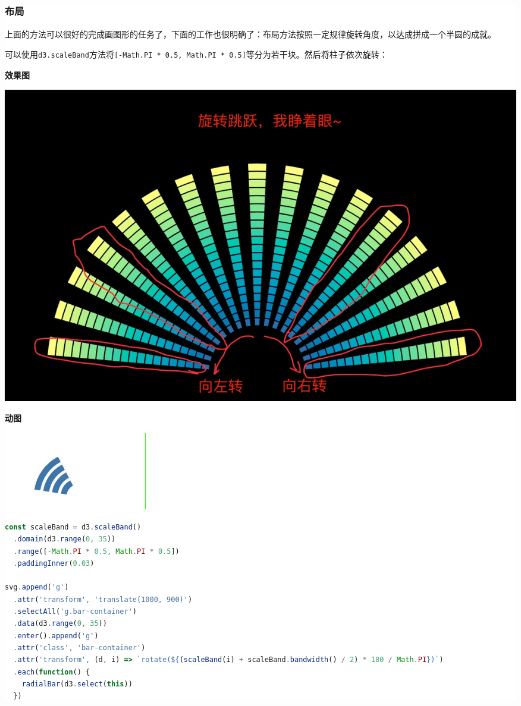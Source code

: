 ### 布局

上面的方法可以很好的完成画图形的任务了，下面的工作也很明确了：布局方法按照一定规律旋转角度，以达成拼成一个半圆的成就。 

可以使用`d3.scaleBand`方法将`[-Math.PI * 0.5, Math.PI * 0.5]`等分为若干块。然后将柱子依次旋转：

**效果图**

![IMAGE](resources/BCCD6C43CA7E697F2A36D5C5938EB247.jpg)


**动图**

![repeat.gif](resources/6C0256F090C8F614318D916767582034.gif)

```js
const scaleBand = d3.scaleBand()
  .domain(d3.range(0, 35))
  .range([-Math.PI * 0.5, Math.PI * 0.5])
  .paddingInner(0.03)
  
svg.append('g')
  .attr('transform', 'translate(1000, 900)')
  .selectAll('g.bar-container')
  .data(d3.range(0, 35))
  .enter().append('g')
  .attr('class', 'bar-container')
  .attr('transform', (d, i) => `rotate(${(scaleBand(i) + scaleBand.bandwidth() / 2) * 180 / Math.PI})`)
  .each(function() {
    radialBar(d3.select(this))
  })
```